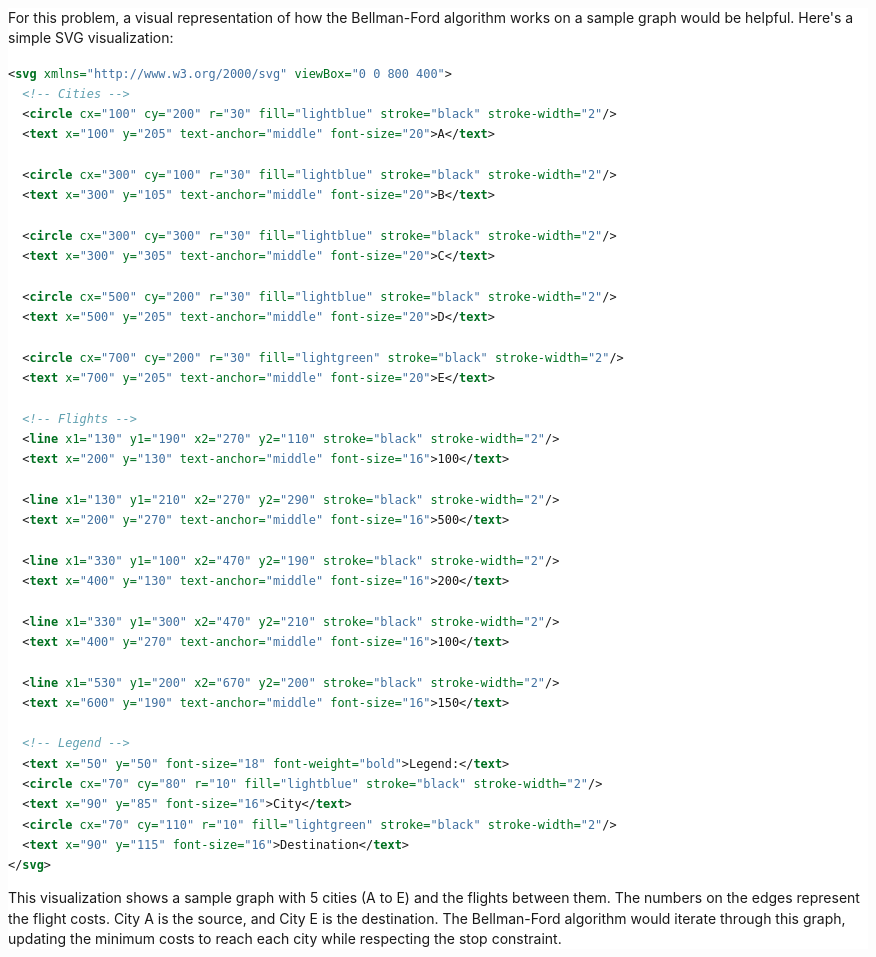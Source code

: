For this problem, a visual representation of how the Bellman-Ford algorithm works on a sample graph would be helpful. Here's a simple SVG visualization:

```svg
<svg xmlns="http://www.w3.org/2000/svg" viewBox="0 0 800 400">
  <!-- Cities -->
  <circle cx="100" cy="200" r="30" fill="lightblue" stroke="black" stroke-width="2"/>
  <text x="100" y="205" text-anchor="middle" font-size="20">A</text>

  <circle cx="300" cy="100" r="30" fill="lightblue" stroke="black" stroke-width="2"/>
  <text x="300" y="105" text-anchor="middle" font-size="20">B</text>

  <circle cx="300" cy="300" r="30" fill="lightblue" stroke="black" stroke-width="2"/>
  <text x="300" y="305" text-anchor="middle" font-size="20">C</text>

  <circle cx="500" cy="200" r="30" fill="lightblue" stroke="black" stroke-width="2"/>
  <text x="500" y="205" text-anchor="middle" font-size="20">D</text>

  <circle cx="700" cy="200" r="30" fill="lightgreen" stroke="black" stroke-width="2"/>
  <text x="700" y="205" text-anchor="middle" font-size="20">E</text>

  <!-- Flights -->
  <line x1="130" y1="190" x2="270" y2="110" stroke="black" stroke-width="2"/>
  <text x="200" y="130" text-anchor="middle" font-size="16">100</text>

  <line x1="130" y1="210" x2="270" y2="290" stroke="black" stroke-width="2"/>
  <text x="200" y="270" text-anchor="middle" font-size="16">500</text>

  <line x1="330" y1="100" x2="470" y2="190" stroke="black" stroke-width="2"/>
  <text x="400" y="130" text-anchor="middle" font-size="16">200</text>

  <line x1="330" y1="300" x2="470" y2="210" stroke="black" stroke-width="2"/>
  <text x="400" y="270" text-anchor="middle" font-size="16">100</text>

  <line x1="530" y1="200" x2="670" y2="200" stroke="black" stroke-width="2"/>
  <text x="600" y="190" text-anchor="middle" font-size="16">150</text>

  <!-- Legend -->
  <text x="50" y="50" font-size="18" font-weight="bold">Legend:</text>
  <circle cx="70" cy="80" r="10" fill="lightblue" stroke="black" stroke-width="2"/>
  <text x="90" y="85" font-size="16">City</text>
  <circle cx="70" cy="110" r="10" fill="lightgreen" stroke="black" stroke-width="2"/>
  <text x="90" y="115" font-size="16">Destination</text>
</svg>

```

This visualization shows a sample graph with 5 cities (A to E) and the flights between them. The numbers on the edges represent the flight costs. City A is the source, and City E is the destination. The Bellman-Ford algorithm would iterate through this graph, updating the minimum costs to reach each city while respecting the stop constraint.
